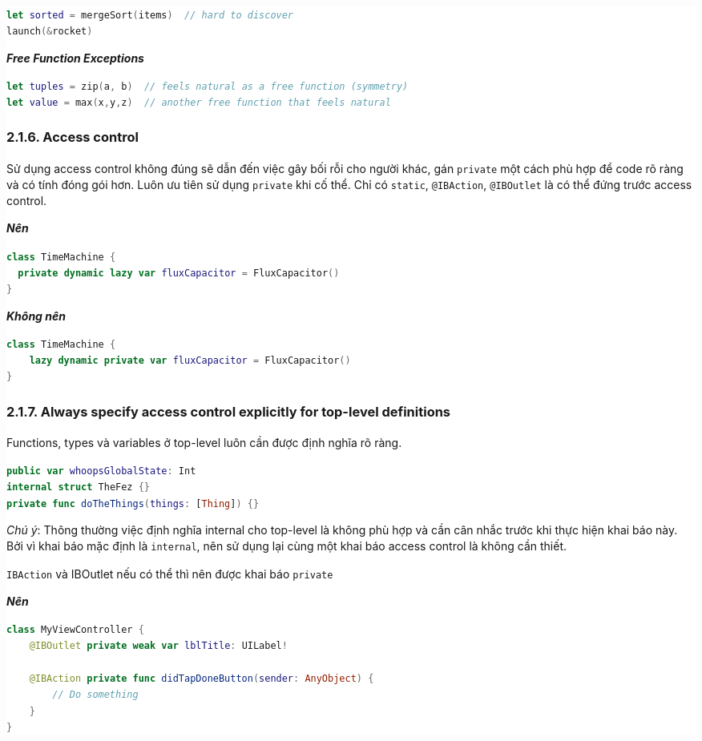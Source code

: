 ```swift
let sorted = mergeSort(items)  // hard to discover
launch(&rocket)
```

***Free Function Exceptions***

```swift
let tuples = zip(a, b)  // feels natural as a free function (symmetry)
let value = max(x,y,z)  // another free function that feels natural
```

### 2.1.6. Access control

Sử dụng access control không đúng sẽ dẫn đến việc gây bối rỗi cho người khác, gán `private` một cách phù hợp để code rõ ràng và có tính đóng gói hơn. Luôn ưu tiên sử dụng `private` khi cố thể. Chỉ có `static`, `@IBAction`, `@IBOutlet` là có thể đứng trước access control.

***Nên***

```swift
class TimeMachine {  
  private dynamic lazy var fluxCapacitor = FluxCapacitor()
}
```

***Không nên***

```swift
class TimeMachine {  
    lazy dynamic private var fluxCapacitor = FluxCapacitor()
}
```

### 2.1.7. Always specify access control explicitly for top-level definitions

Functions, types và variables ở top-level luôn cần được định nghĩa rõ ràng.

```swift
public var whoopsGlobalState: Int
internal struct TheFez {}
private func doTheThings(things: [Thing]) {}
```

*Chú ý*: Thông thường việc định nghĩa internal cho top-level là không phù hợp và cần cân nhắc trước khi thực hiện khai báo này. Bởi vì khai báo mặc định là `internal`, nên sử dụng lại cùng một khai báo access control là không cần thiết.

`IBAction` và IBOutlet nếu có thể thì nên được khai báo `private`

***Nên***

```swift
class MyViewController {
    @IBOutlet private weak var lblTitle: UILabel!

    @IBAction private func didTapDoneButton(sender: AnyObject) {
        // Do something
    }
}
```
